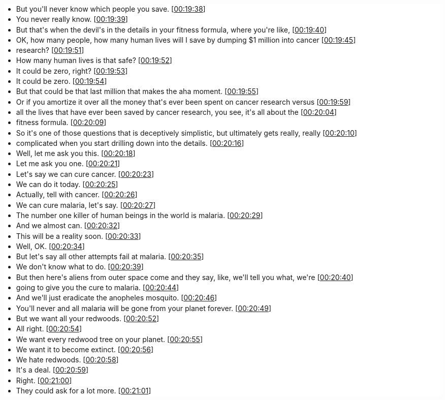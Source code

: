 *  But you'll never know which people you save. [[00:19:38](https://www.youtube.com/watch?v=tmcAPormxa4&t=1178.0800000000002s)]
*  You never really know. [[00:19:39](https://www.youtube.com/watch?v=tmcAPormxa4&t=1179.1599999999999s)]
*  But that's when the devil's in the details in your fitness formula, where you're like, [[00:19:40](https://www.youtube.com/watch?v=tmcAPormxa4&t=1180.1599999999999s)]
*  OK, how many people, how many human lives will I save by dumping $1 million into cancer [[00:19:45](https://www.youtube.com/watch?v=tmcAPormxa4&t=1185.6799999999998s)]
*  research? [[00:19:51](https://www.youtube.com/watch?v=tmcAPormxa4&t=1191.52s)]
*  How many human lives is that safe? [[00:19:52](https://www.youtube.com/watch?v=tmcAPormxa4&t=1192.52s)]
*  It could be zero, right? [[00:19:53](https://www.youtube.com/watch?v=tmcAPormxa4&t=1193.6799999999998s)]
*  It could be zero. [[00:19:54](https://www.youtube.com/watch?v=tmcAPormxa4&t=1194.6799999999998s)]
*  But that could be that last million that makes the aha moment. [[00:19:55](https://www.youtube.com/watch?v=tmcAPormxa4&t=1195.6799999999998s)]
*  Or if you amortize it over all the money that's ever been spent on cancer research versus [[00:19:59](https://www.youtube.com/watch?v=tmcAPormxa4&t=1199.32s)]
*  all the lives that have ever been saved by cancer research, you see, it's all about the [[00:20:04](https://www.youtube.com/watch?v=tmcAPormxa4&t=1204.52s)]
*  fitness formula. [[00:20:09](https://www.youtube.com/watch?v=tmcAPormxa4&t=1209.6399999999999s)]
*  So it's one of those questions that is deceptively simplistic, but ultimately gets really, really [[00:20:10](https://www.youtube.com/watch?v=tmcAPormxa4&t=1210.6399999999999s)]
*  complicated when you start drilling down into the details. [[00:20:16](https://www.youtube.com/watch?v=tmcAPormxa4&t=1216.04s)]
*  Well, let me ask you this. [[00:20:18](https://www.youtube.com/watch?v=tmcAPormxa4&t=1218.96s)]
*  Let me ask you one. [[00:20:21](https://www.youtube.com/watch?v=tmcAPormxa4&t=1221.36s)]
*  Let's say we can cure cancer. [[00:20:23](https://www.youtube.com/watch?v=tmcAPormxa4&t=1223.32s)]
*  We can do it today. [[00:20:25](https://www.youtube.com/watch?v=tmcAPormxa4&t=1225.04s)]
*  Actually, tell with cancer. [[00:20:26](https://www.youtube.com/watch?v=tmcAPormxa4&t=1226.04s)]
*  We can cure malaria, let's say. [[00:20:27](https://www.youtube.com/watch?v=tmcAPormxa4&t=1227.72s)]
*  The number one killer of human beings in the world is malaria. [[00:20:29](https://www.youtube.com/watch?v=tmcAPormxa4&t=1229.84s)]
*  And we almost can. [[00:20:32](https://www.youtube.com/watch?v=tmcAPormxa4&t=1232.32s)]
*  This will be a reality soon. [[00:20:33](https://www.youtube.com/watch?v=tmcAPormxa4&t=1233.32s)]
*  Well, OK. [[00:20:34](https://www.youtube.com/watch?v=tmcAPormxa4&t=1234.9199999999998s)]
*  But let's say all other attempts fail at malaria. [[00:20:35](https://www.youtube.com/watch?v=tmcAPormxa4&t=1235.9199999999998s)]
*  We don't know what to do. [[00:20:39](https://www.youtube.com/watch?v=tmcAPormxa4&t=1239.8799999999999s)]
*  But then here's aliens from outer space come and they say, like, we'll tell you what, we're [[00:20:40](https://www.youtube.com/watch?v=tmcAPormxa4&t=1240.96s)]
*  going to give you the cure to malaria. [[00:20:44](https://www.youtube.com/watch?v=tmcAPormxa4&t=1244.84s)]
*  And we'll just eradicate the anopheles mosquito. [[00:20:46](https://www.youtube.com/watch?v=tmcAPormxa4&t=1246.6799999999998s)]
*  You'll never and all malaria will be gone from your planet forever. [[00:20:49](https://www.youtube.com/watch?v=tmcAPormxa4&t=1249.08s)]
*  But we want all your redwoods. [[00:20:52](https://www.youtube.com/watch?v=tmcAPormxa4&t=1252.32s)]
*  All right. [[00:20:54](https://www.youtube.com/watch?v=tmcAPormxa4&t=1254.52s)]
*  We want every redwood tree on your planet. [[00:20:55](https://www.youtube.com/watch?v=tmcAPormxa4&t=1255.52s)]
*  We want it to become extinct. [[00:20:56](https://www.youtube.com/watch?v=tmcAPormxa4&t=1256.8799999999999s)]
*  We hate redwoods. [[00:20:58](https://www.youtube.com/watch?v=tmcAPormxa4&t=1258.06s)]
*  It's a deal. [[00:20:59](https://www.youtube.com/watch?v=tmcAPormxa4&t=1259.06s)]
*  Right. [[00:21:00](https://www.youtube.com/watch?v=tmcAPormxa4&t=1260.06s)]
*  They could ask for a lot more. [[00:21:01](https://www.youtube.com/watch?v=tmcAPormxa4&t=1261.06s)]